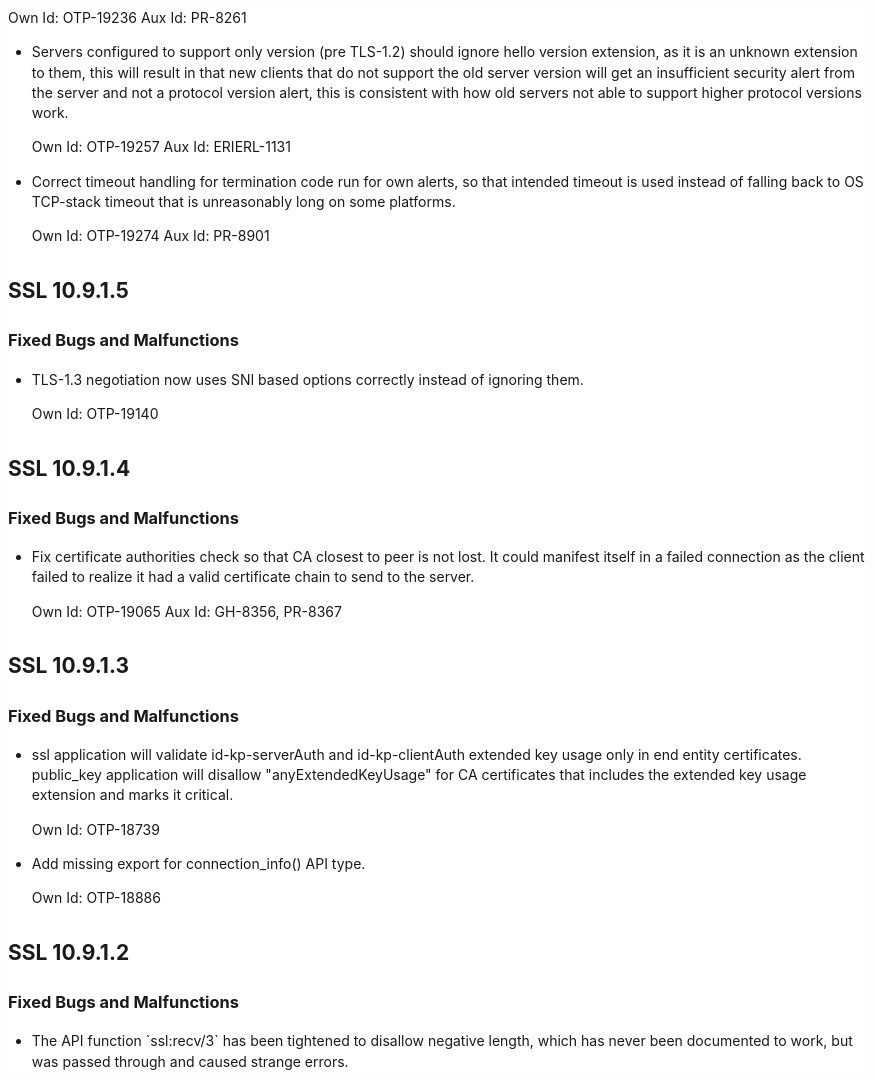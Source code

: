   Own Id: OTP-19236 Aux Id: PR-8261
* Servers configured to support only version (pre TLS-1.2) should ignore hello version extension, as it is an unknown extension to them, this will result in that new clients that do not support the old server version will get an insufficient security alert from the server and not a protocol version alert, this is consistent with how old servers not able to support higher protocol versions work.

  Own Id: OTP-19257 Aux Id: ERIERL-1131
* Correct timeout handling for termination code run for own alerts, so that intended timeout is used instead of falling back to OS TCP-stack timeout that is unreasonably long on some platforms.

  Own Id: OTP-19274 Aux Id: PR-8901

## SSL 10.9.1.5

### Fixed Bugs and Malfunctions

* TLS-1.3 negotiation now uses SNI based options correctly instead of ignoring them.

  Own Id: OTP-19140

## SSL 10.9.1.4

### Fixed Bugs and Malfunctions

* Fix certificate authorities check so that CA closest to peer is not lost. It could manifest itself in a failed connection as the client failed to realize it had a valid certificate chain to send to the server.

  Own Id: OTP-19065 Aux Id: GH-8356, PR-8367

## SSL 10.9.1.3

### Fixed Bugs and Malfunctions

- ssl application will validate id-kp-serverAuth and id-kp-clientAuth extended
  key usage only in end entity certificates. public_key application will
  disallow "anyExtendedKeyUsage" for CA certificates that includes the extended
  key usage extension and marks it critical.

  Own Id: OTP-18739

- Add missing export for connection_info() API type.

  Own Id: OTP-18886

## SSL 10.9.1.2

### Fixed Bugs and Malfunctions

- The API function \`ssl:recv/3\` has been tightened to disallow negative
  length, which has never been documented to work, but was passed through and
  caused strange errors.
